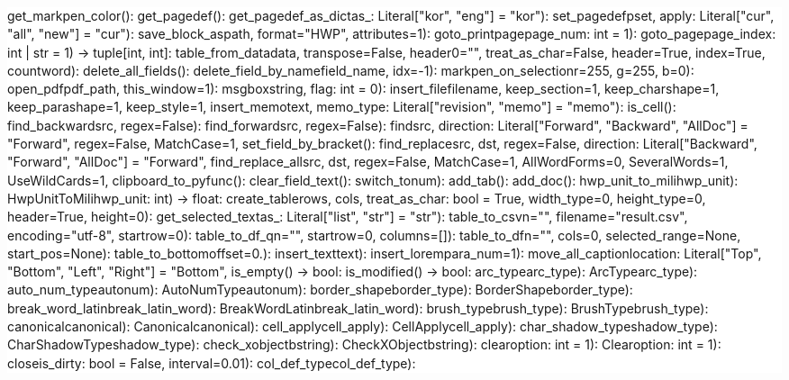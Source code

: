 get_markpen_color():
get_pagedef():
get_pagedef_as_dictas_: Literal["kor", "eng"] = "kor"):
set_pagedefpset, apply: Literal["cur", "all", "new"] = "cur"):
save_block_aspath, format="HWP", attributes=1):
goto_printpagepage_num: int = 1):
goto_pagepage_index: int | str = 1) -> tuple[int, int]:
table_from_datadata, transpose=False, header0="", treat_as_char=False, header=True, index=True,
countword):
delete_all_fields():
delete_field_by_namefield_name, idx=-1):
markpen_on_selectionr=255, g=255, b=0):
open_pdfpdf_path, this_window=1):
msgboxstring, flag: int = 0):
insert_filefilename, keep_section=1, keep_charshape=1, keep_parashape=1, keep_style=1,
insert_memotext, memo_type: Literal["revision", "memo"] = "memo"):
is_cell():
find_backwardsrc, regex=False):
find_forwardsrc, regex=False):
findsrc, direction: Literal["Forward", "Backward", "AllDoc"] = "Forward", regex=False, MatchCase=1,
set_field_by_bracket():
find_replacesrc, dst, regex=False, direction: Literal["Backward", "Forward", "AllDoc"] = "Forward",
find_replace_allsrc, dst, regex=False, MatchCase=1, AllWordForms=0, SeveralWords=1, UseWildCards=1,
clipboard_to_pyfunc():
clear_field_text():
switch_tonum):
add_tab():
add_doc():
hwp_unit_to_milihwp_unit):
HwpUnitToMilihwp_unit: int) -> float:
create_tablerows, cols, treat_as_char: bool = True, width_type=0, height_type=0, header=True, height=0):
get_selected_textas_: Literal["list", "str"] = "str"):
table_to_csvn="", filename="result.csv", encoding="utf-8", startrow=0):
table_to_df_qn="", startrow=0, columns=[]):
table_to_dfn="", cols=0, selected_range=None, start_pos=None):
table_to_bottomoffset=0.):
insert_texttext):
insert_lorempara_num=1):
move_all_captionlocation: Literal["Top", "Bottom", "Left", "Right"] = "Bottom",
is_empty() -> bool:
is_modified() -> bool:
arc_typearc_type):
ArcTypearc_type):
auto_num_typeautonum):
AutoNumTypeautonum):
border_shapeborder_type):
BorderShapeborder_type):
break_word_latinbreak_latin_word):
BreakWordLatinbreak_latin_word):
brush_typebrush_type):
BrushTypebrush_type):
canonicalcanonical):
Canonicalcanonical):
cell_applycell_apply):
CellApplycell_apply):
char_shadow_typeshadow_type):
CharShadowTypeshadow_type):
check_xobjectbstring):
CheckXObjectbstring):
clearoption: int = 1):
Clearoption: int = 1):
closeis_dirty: bool = False, interval=0.01):
col_def_typecol_def_type):
